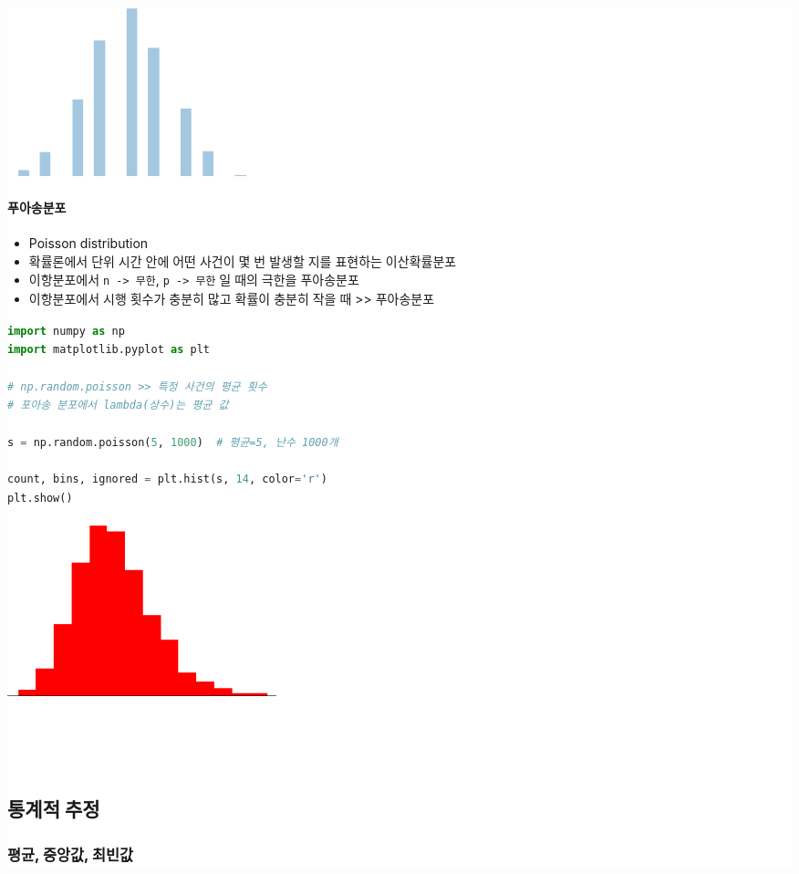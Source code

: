 ![image-20220623001011491](Statistics-imgaes/image-20220623001011491.png)



#### 푸아송분포

- Poisson distribution
- 확률론에서 단위 시간 안에 어떤 사건이 몇 번 발생할 지를 표현하는 이산확률분포
- 이항분포에서 `n -> 무한`, `p -> 무한` 일 때의 극한을 푸아송분포
- 이항분포에서 시행 횟수가 충분히 많고 확률이 충분히 작을 때 >> 푸아송분포

```python
import numpy as np
import matplotlib.pyplot as plt

# np.random.poisson >> 특정 사건의 평균 횟수
# 포아송 분포에서 lambda(상수)는 평균 값

s = np.random.poisson(5, 1000)  # 평균=5, 난수 1000개

count, bins, ignored = plt.hist(s, 14, color='r')
plt.show()
```

![image-20220623001238565](Statistics-imgaes/image-20220623001238565.png)

<br>

<br>

<br>

## 통계적 추정

### 평균, 중앙값, 최빈값
